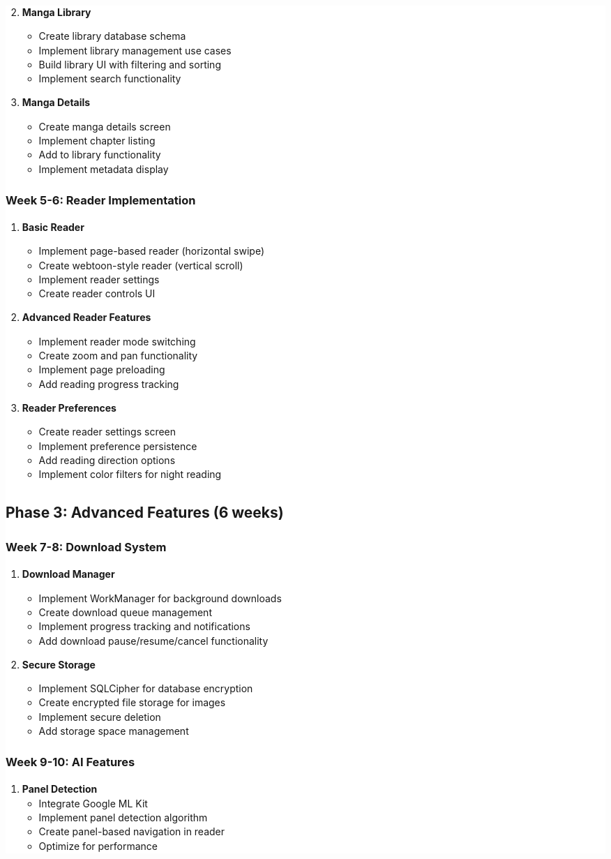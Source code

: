 2. **Manga Library**
   - Create library database schema
   - Implement library management use cases
   - Build library UI with filtering and sorting
   - Implement search functionality

3. **Manga Details**
   - Create manga details screen
   - Implement chapter listing
   - Add to library functionality
   - Implement metadata display

### Week 5-6: Reader Implementation

1. **Basic Reader**
   - Implement page-based reader (horizontal swipe)
   - Create webtoon-style reader (vertical scroll)
   - Implement reader settings
   - Create reader controls UI

2. **Advanced Reader Features**
   - Implement reader mode switching
   - Create zoom and pan functionality
   - Implement page preloading
   - Add reading progress tracking

3. **Reader Preferences**
   - Create reader settings screen
   - Implement preference persistence
   - Add reading direction options
   - Implement color filters for night reading

## Phase 3: Advanced Features (6 weeks)

### Week 7-8: Download System

1. **Download Manager**
   - Implement WorkManager for background downloads
   - Create download queue management
   - Implement progress tracking and notifications
   - Add download pause/resume/cancel functionality

2. **Secure Storage**
   - Implement SQLCipher for database encryption
   - Create encrypted file storage for images
   - Implement secure deletion
   - Add storage space management

### Week 9-10: AI Features

1. **Panel Detection**
   - Integrate Google ML Kit
   - Implement panel detection algorithm
   - Create panel-based navigation in reader
   - Optimize for performance
